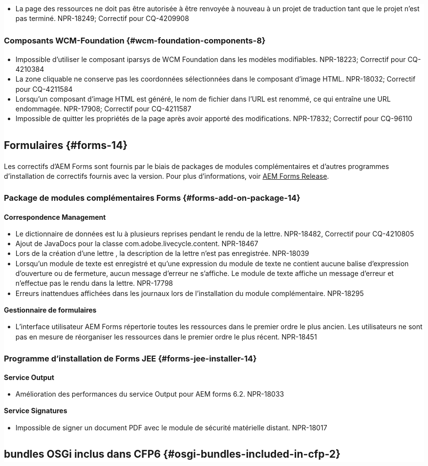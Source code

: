 * La page des ressources ne doit pas être autorisée à être renvoyée à nouveau à un projet de traduction tant que le projet n’est pas terminé. NPR-18249; Correctif pour CQ-4209908

### Composants WCM-Foundation {#wcm-foundation-components-8}

* Impossible d’utiliser le composant iparsys de WCM Foundation dans les modèles modifiables. NPR-18223; Correctif pour CQ-4210384
* La zone cliquable ne conserve pas les coordonnées sélectionnées dans le composant d’image HTML. NPR-18032; Correctif pour CQ-4211584
* Lorsqu’un composant d’image HTML est généré, le nom de fichier dans l’URL est renommé, ce qui entraîne une URL endommagée. NPR-17908; Correctif pour CQ-4211587
* Impossible de quitter les propriétés de la page après avoir apporté des modifications. NPR-17832; Correctif pour CQ-96110

## Formulaires {#forms-14}

Les correctifs d’AEM Forms sont fournis par le biais de packages de modules complémentaires et d’autres programmes d’installation de correctifs fournis avec la version. Pour plus d’informations, voir [AEM Forms Release](aem-forms-releases.md).

### Package de modules complémentaires Forms {#forms-add-on-package-14}

**Correspondence Management**

* Le dictionnaire de données est lu à plusieurs reprises pendant le rendu de la lettre. NPR-18482, Correctif pour CQ-4210805
* Ajout de JavaDocs pour la classe com.adobe.livecycle.content. NPR-18467
* Lors de la création d’une lettre , la description de la lettre n’est pas enregistrée. NPR-18039
* Lorsqu’un module de texte est enregistré et qu’une expression du module de texte ne contient aucune balise d’expression d’ouverture ou de fermeture, aucun message d’erreur ne s’affiche. Le module de texte affiche un message d’erreur et n’effectue pas le rendu dans la lettre. NPR-17798
* Erreurs inattendues affichées dans les journaux lors de l’installation du module complémentaire. NPR-18295

**Gestionnaire de formulaires**

* L’interface utilisateur AEM Forms répertorie toutes les ressources dans le premier ordre le plus ancien. Les utilisateurs ne sont pas en mesure de réorganiser les ressources dans le premier ordre le plus récent. NPR-18451

### Programme d’installation de Forms JEE  {#forms-jee-installer-14}

**Service Output**

* Amélioration des performances du service Output pour AEM forms 6.2. NPR-18033

**Service Signatures**

* Impossible de signer un document PDF avec le module de sécurité matérielle distant. NPR-18017

## bundles OSGi inclus dans CFP6 {#osgi-bundles-included-in-cfp-2}

